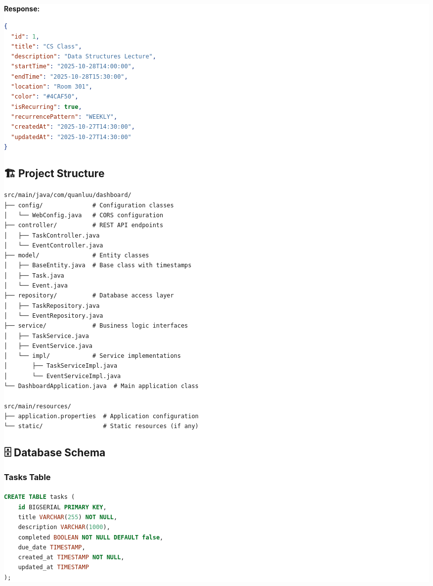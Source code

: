 **Response:**
```json
{
  "id": 1,
  "title": "CS Class",
  "description": "Data Structures Lecture",
  "startTime": "2025-10-28T14:00:00",
  "endTime": "2025-10-28T15:30:00",
  "location": "Room 301",
  "color": "#4CAF50",
  "isRecurring": true,
  "recurrencePattern": "WEEKLY",
  "createdAt": "2025-10-27T14:30:00",
  "updatedAt": "2025-10-27T14:30:00"
}
```

## 🏗️ Project Structure
```
src/main/java/com/quanluu/dashboard/
├── config/              # Configuration classes
│   └── WebConfig.java   # CORS configuration
├── controller/          # REST API endpoints
│   ├── TaskController.java
│   └── EventController.java
├── model/               # Entity classes
│   ├── BaseEntity.java  # Base class with timestamps
│   ├── Task.java
│   └── Event.java
├── repository/          # Database access layer
│   ├── TaskRepository.java
│   └── EventRepository.java
├── service/             # Business logic interfaces
│   ├── TaskService.java
│   ├── EventService.java
│   └── impl/            # Service implementations
│       ├── TaskServiceImpl.java
│       └── EventServiceImpl.java
└── DashboardApplication.java  # Main application class

src/main/resources/
├── application.properties  # Application configuration
└── static/                 # Static resources (if any)
```

## 🗄️ Database Schema

### Tasks Table
```sql
CREATE TABLE tasks (
    id BIGSERIAL PRIMARY KEY,
    title VARCHAR(255) NOT NULL,
    description VARCHAR(1000),
    completed BOOLEAN NOT NULL DEFAULT false,
    due_date TIMESTAMP,
    created_at TIMESTAMP NOT NULL,
    updated_at TIMESTAMP
);
```
